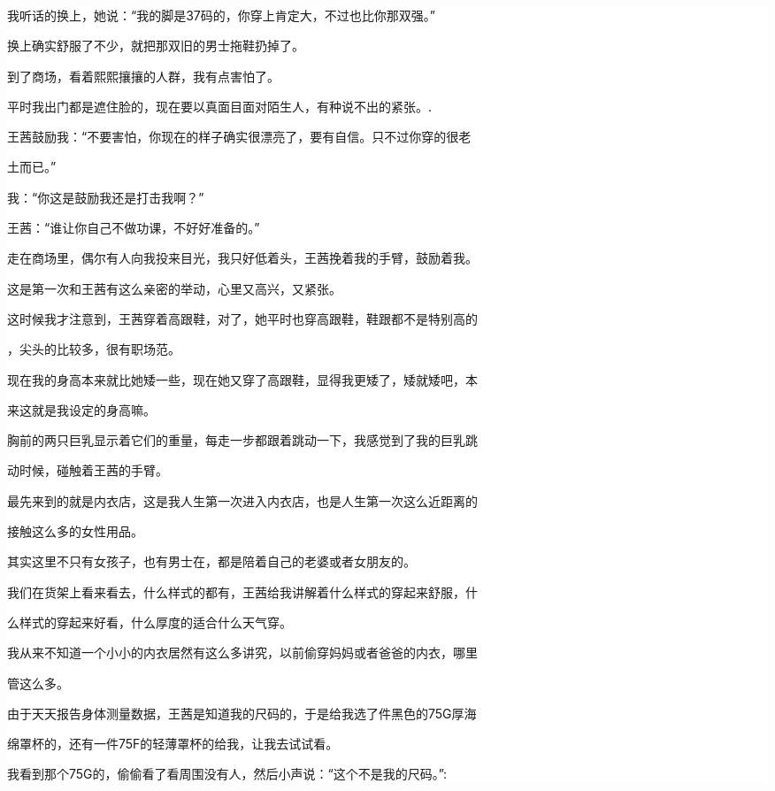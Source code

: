 我听话的换上，她说：“我的脚是37码的，你穿上肯定大，不过也比你那双强。”

换上确实舒服了不少，就把那双旧的男士拖鞋扔掉了。

到了商场，看着熙熙攘攘的人群，我有点害怕了。

平时我出门都是遮住脸的，现在要以真面目面对陌生人，有种说不出的紧张。.



王茜鼓励我：“不要害怕，你现在的样子确实很漂亮了，要有自信。只不过你穿的很老

土而已。”

我：“你这是鼓励我还是打击我啊？”

王茜：“谁让你自己不做功课，不好好准备的。”



走在商场里，偶尔有人向我投来目光，我只好低着头，王茜挽着我的手臂，鼓励着我。

这是第一次和王茜有这么亲密的举动，心里又高兴，又紧张。



这时候我才注意到，王茜穿着高跟鞋，对了，她平时也穿高跟鞋，鞋跟都不是特别高的

，尖头的比较多，很有职场范。



现在我的身高本来就比她矮一些，现在她又穿了高跟鞋，显得我更矮了，矮就矮吧，本

来这就是我设定的身高嘛。



胸前的两只巨乳显示着它们的重量，每走一步都跟着跳动一下，我感觉到了我的巨乳跳

动时候，碰触着王茜的手臂。



最先来到的就是内衣店，这是我人生第一次进入内衣店，也是人生第一次这么近距离的

接触这么多的女性用品。

其实这里不只有女孩子，也有男士在，都是陪着自己的老婆或者女朋友的。



我们在货架上看来看去，什么样式的都有，王茜给我讲解着什么样式的穿起来舒服，什

么样式的穿起来好看，什么厚度的适合什么天气穿。



我从来不知道一个小小的内衣居然有这么多讲究，以前偷穿妈妈或者爸爸的内衣，哪里

管这么多。



由于天天报告身体测量数据，王茜是知道我的尺码的，于是给我选了件黑色的75G厚海

绵罩杯的，还有一件75F的轻薄罩杯的给我，让我去试试看。



我看到那个75G的，偷偷看了看周围没有人，然后小声说：“这个不是我的尺码。”:
